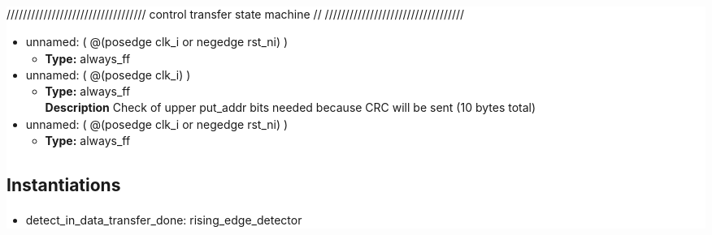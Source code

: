//////////////////////////////////  control transfer state machine // ////////////////////////////////// 
- unnamed: ( @(posedge clk_i or negedge rst_ni) )
  - **Type:** always_ff
- unnamed: ( @(posedge clk_i) )
  - **Type:** always_ff
</br>**Description**
 Check of upper put_addr bits needed because CRC will be sent (10 bytes total) 
- unnamed: ( @(posedge clk_i or negedge rst_ni) )
  - **Type:** always_ff
## Instantiations

- detect_in_data_transfer_done: rising_edge_detector

